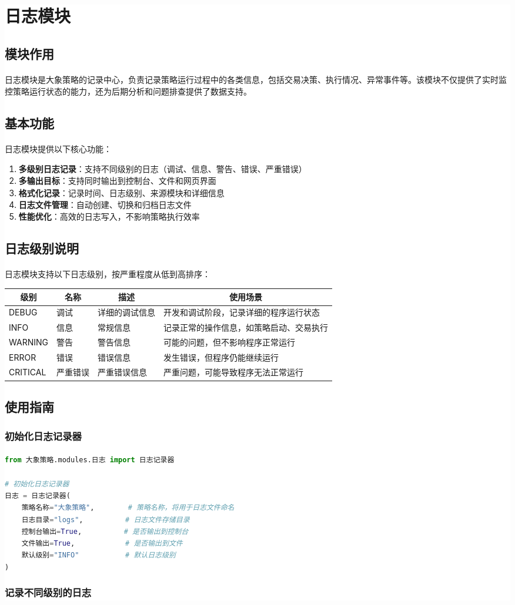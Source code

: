 # 日志模块

## 模块作用

日志模块是大象策略的记录中心，负责记录策略运行过程中的各类信息，包括交易决策、执行情况、异常事件等。该模块不仅提供了实时监控策略运行状态的能力，还为后期分析和问题排查提供了数据支持。

## 基本功能

日志模块提供以下核心功能：

1. **多级别日志记录**：支持不同级别的日志（调试、信息、警告、错误、严重错误）
2. **多输出目标**：支持同时输出到控制台、文件和网页界面
3. **格式化记录**：记录时间、日志级别、来源模块和详细信息
4. **日志文件管理**：自动创建、切换和归档日志文件
5. **性能优化**：高效的日志写入，不影响策略执行效率

## 日志级别说明

日志模块支持以下日志级别，按严重程度从低到高排序：

| 级别 | 名称 | 描述 | 使用场景 |
|------|------|------|----------|
| DEBUG | 调试 | 详细的调试信息 | 开发和调试阶段，记录详细的程序运行状态 |
| INFO | 信息 | 常规信息 | 记录正常的操作信息，如策略启动、交易执行 |
| WARNING | 警告 | 警告信息 | 可能的问题，但不影响程序正常运行 |
| ERROR | 错误 | 错误信息 | 发生错误，但程序仍能继续运行 |
| CRITICAL | 严重错误 | 严重错误信息 | 严重问题，可能导致程序无法正常运行 |

## 使用指南

### 初始化日志记录器

```python
from 大象策略.modules.日志 import 日志记录器

# 初始化日志记录器
日志 = 日志记录器(
    策略名称="大象策略",        # 策略名称，将用于日志文件命名
    日志目录="logs",          # 日志文件存储目录
    控制台输出=True,          # 是否输出到控制台
    文件输出=True,            # 是否输出到文件
    默认级别="INFO"           # 默认日志级别
)
```

### 记录不同级别的日志

